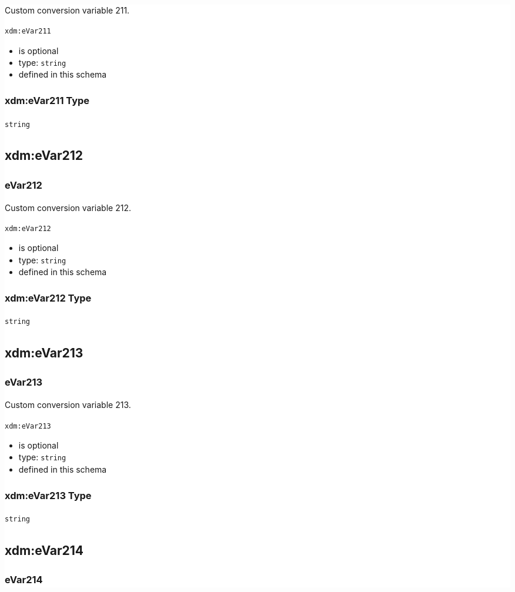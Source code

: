 Custom conversion variable 211.

`xdm:eVar211`
* is optional
* type: `string`
* defined in this schema

### xdm:eVar211 Type


`string`






## xdm:eVar212
### eVar212

Custom conversion variable 212.

`xdm:eVar212`
* is optional
* type: `string`
* defined in this schema

### xdm:eVar212 Type


`string`






## xdm:eVar213
### eVar213

Custom conversion variable 213.

`xdm:eVar213`
* is optional
* type: `string`
* defined in this schema

### xdm:eVar213 Type


`string`






## xdm:eVar214
### eVar214
